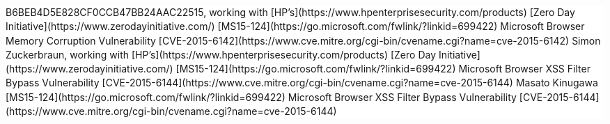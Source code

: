 </td>
<td style="border:1px solid black;">
B6BEB4D5E828CF0CCB47BB24AAC22515, working with [HP’s](https://www.hpenterprisesecurity.com/products) [Zero Day Initiative](https://www.zerodayinitiative.com/)

</td>
</tr>
<tr>
<td style="border:1px solid black;">
[MS15-124](https://go.microsoft.com/fwlink/?linkid=699422)

</td>
<td style="border:1px solid black;">
Microsoft Browser Memory Corruption Vulnerability

</td>
<td style="border:1px solid black;">
[CVE-2015-6142](https://www.cve.mitre.org/cgi-bin/cvename.cgi?name=cve-2015-6142)

</td>
<td style="border:1px solid black;">
Simon Zuckerbraun, working with [HP’s](https://www.hpenterprisesecurity.com/products) [Zero Day Initiative](https://www.zerodayinitiative.com/)

</td>
</tr>
<tr>
<td style="border:1px solid black;">
[MS15-124](https://go.microsoft.com/fwlink/?linkid=699422)

</td>
<td style="border:1px solid black;">
Microsoft Browser XSS Filter Bypass Vulnerability

</td>
<td style="border:1px solid black;">
[CVE-2015-6144](https://www.cve.mitre.org/cgi-bin/cvename.cgi?name=cve-2015-6144)

</td>
<td style="border:1px solid black;">
Masato Kinugawa

</td>
</tr>
<tr>
<td style="border:1px solid black;">
[MS15-124](https://go.microsoft.com/fwlink/?linkid=699422)

</td>
<td style="border:1px solid black;">
Microsoft Browser XSS Filter Bypass Vulnerability

</td>
<td style="border:1px solid black;">
[CVE-2015-6144](https://www.cve.mitre.org/cgi-bin/cvename.cgi?name=cve-2015-6144)
